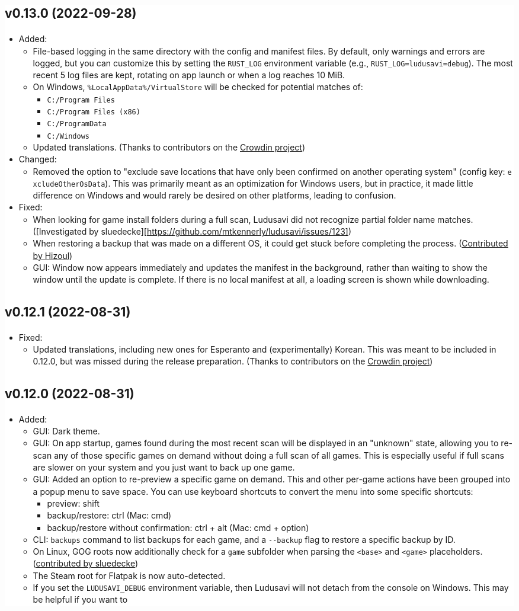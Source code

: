 ## v0.13.0 (2022-09-28)

- Added:
  - File-based logging in the same directory with the config and manifest files.
    By default, only warnings and errors are logged,
    but you can customize this by setting the `RUST_LOG` environment variable
    (e.g., `RUST_LOG=ludusavi=debug`).
    The most recent 5 log files are kept, rotating on app launch or when a log reaches 10 MiB.
  - On Windows, `%LocalAppData%/VirtualStore` will be checked for potential matches of:
    - `C:/Program Files`
    - `C:/Program Files (x86)`
    - `C:/ProgramData`
    - `C:/Windows`
  - Updated translations.
    (Thanks to contributors on the [Crowdin project](https://crowdin.com/project/ludusavi))
- Changed:
  - Removed the option to "exclude save locations that have only been confirmed on another operating system"
    (config key: `excludeOtherOsData`). This was primarily meant as an optimization for Windows users,
    but in practice, it made little difference on Windows and would rarely be desired on other platforms,
    leading to confusion.
- Fixed:
  - When looking for game install folders during a full scan,
    Ludusavi did not recognize partial folder name matches.
    ([Investigated by sluedecke][https://github.com/mtkennerly/ludusavi/issues/123])
  - When restoring a backup that was made on a different OS,
    it could get stuck before completing the process.
    ([Contributed by Hizoul](https://github.com/mtkennerly/ludusavi/pull/127))
  - GUI: Window now appears immediately and updates the manifest in the background,
    rather than waiting to show the window until the update is complete.
    If there is no local manifest at all, a loading screen is shown while downloading.

## v0.12.1 (2022-08-31)

- Fixed:
  - Updated translations, including new ones for Esperanto and (experimentally) Korean.
    This was meant to be included in 0.12.0, but was missed during the release preparation.
    (Thanks to contributors on the [Crowdin project](https://crowdin.com/project/ludusavi))

## v0.12.0 (2022-08-31)

- Added:
  - GUI: Dark theme.
  - GUI: On app startup, games found during the most recent scan will be displayed
    in an "unknown" state, allowing you to re-scan any of those specific games
    on demand without doing a full scan of all games. This is especially useful
    if full scans are slower on your system and you just want to back up one game.
  - GUI: Added an option to re-preview a specific game on demand. This and other
    per-game actions have been grouped into a popup menu to save space. You can
    use keyboard shortcuts to convert the menu into some specific shortcuts:
    - preview: shift
    - backup/restore: ctrl (Mac: cmd)
    - backup/restore without confirmation: ctrl + alt (Mac: cmd + option)
  - CLI: `backups` command to list backups for each game,
    and a `--backup` flag to restore a specific backup by ID.
  - On Linux, GOG roots now additionally check for a `game` subfolder when
    parsing the `<base>` and `<game>` placeholders.
    ([contributed by sluedecke](https://github.com/mtkennerly/ludusavi/pull/121))
  - The Steam root for Flatpak is now auto-detected.
  - If you set the `LUDUSAVI_DEBUG` environment variable, then Ludusavi will
    not detach from the console on Windows. This may be helpful if you want to